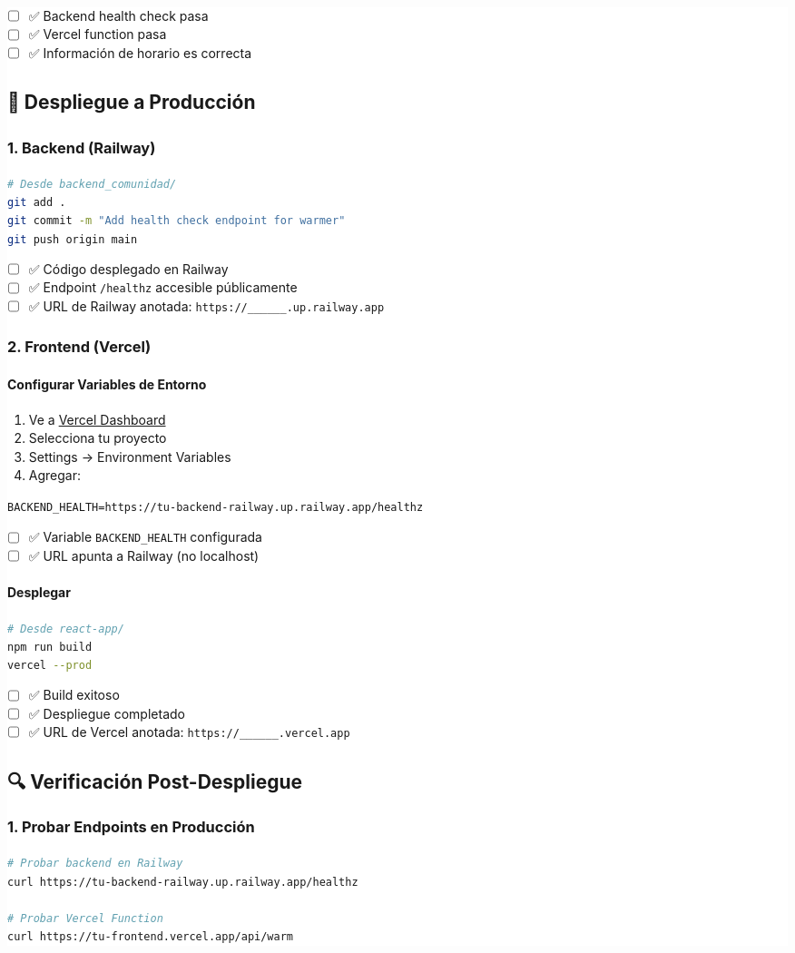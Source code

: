 - [ ] ✅ Backend health check pasa
- [ ] ✅ Vercel function pasa
- [ ] ✅ Información de horario es correcta

## 🚀 Despliegue a Producción

### 1. Backend (Railway)

```bash
# Desde backend_comunidad/
git add .
git commit -m "Add health check endpoint for warmer"
git push origin main
```

- [ ] ✅ Código desplegado en Railway
- [ ] ✅ Endpoint `/healthz` accesible públicamente
- [ ] ✅ URL de Railway anotada: `https://______.up.railway.app`

### 2. Frontend (Vercel)

#### Configurar Variables de Entorno

1. Ve a [Vercel Dashboard](https://vercel.com/dashboard)
2. Selecciona tu proyecto
3. Settings → Environment Variables
4. Agregar:

```
BACKEND_HEALTH=https://tu-backend-railway.up.railway.app/healthz
```

- [ ] ✅ Variable `BACKEND_HEALTH` configurada
- [ ] ✅ URL apunta a Railway (no localhost)

#### Desplegar

```bash
# Desde react-app/
npm run build
vercel --prod
```

- [ ] ✅ Build exitoso
- [ ] ✅ Despliegue completado
- [ ] ✅ URL de Vercel anotada: `https://______.vercel.app`

## 🔍 Verificación Post-Despliegue

### 1. Probar Endpoints en Producción

```bash
# Probar backend en Railway
curl https://tu-backend-railway.up.railway.app/healthz

# Probar Vercel Function
curl https://tu-frontend.vercel.app/api/warm
```
